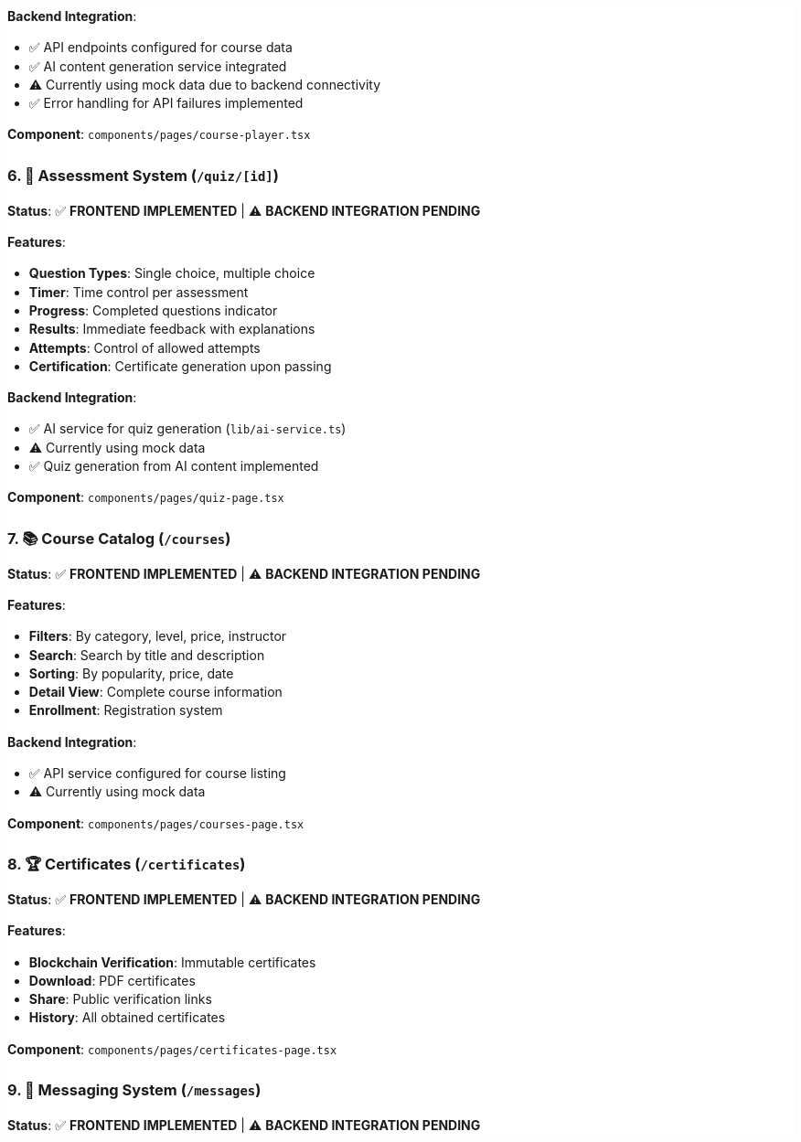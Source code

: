 **Backend Integration**:
- ✅ API endpoints configured for course data
- ✅ AI content generation service integrated
- ⚠️ Currently using mock data due to backend connectivity
- ✅ Error handling for API failures implemented

**Component**: `components/pages/course-player.tsx`

### 6. 📝 Assessment System (`/quiz/[id]`)
**Status**: ✅ **FRONTEND IMPLEMENTED** | ⚠️ **BACKEND INTEGRATION PENDING**

**Features**:
- **Question Types**: Single choice, multiple choice
- **Timer**: Time control per assessment
- **Progress**: Completed questions indicator
- **Results**: Immediate feedback with explanations
- **Attempts**: Control of allowed attempts
- **Certification**: Certificate generation upon passing

**Backend Integration**:
- ✅ AI service for quiz generation (`lib/ai-service.ts`)
- ⚠️ Currently using mock data
- ✅ Quiz generation from AI content implemented

**Component**: `components/pages/quiz-page.tsx`

### 7. 📚 Course Catalog (`/courses`)
**Status**: ✅ **FRONTEND IMPLEMENTED** | ⚠️ **BACKEND INTEGRATION PENDING**

**Features**:
- **Filters**: By category, level, price, instructor
- **Search**: Search by title and description
- **Sorting**: By popularity, price, date
- **Detail View**: Complete course information
- **Enrollment**: Registration system

**Backend Integration**:
- ✅ API service configured for course listing
- ⚠️ Currently using mock data

**Component**: `components/pages/courses-page.tsx`

### 8. 🏆 Certificates (`/certificates`)
**Status**: ✅ **FRONTEND IMPLEMENTED** | ⚠️ **BACKEND INTEGRATION PENDING**

**Features**:
- **Blockchain Verification**: Immutable certificates
- **Download**: PDF certificates
- **Share**: Public verification links
- **History**: All obtained certificates

**Component**: `components/pages/certificates-page.tsx`

### 9. 💬 Messaging System (`/messages`)
**Status**: ✅ **FRONTEND IMPLEMENTED** | ⚠️ **BACKEND INTEGRATION PENDING**
